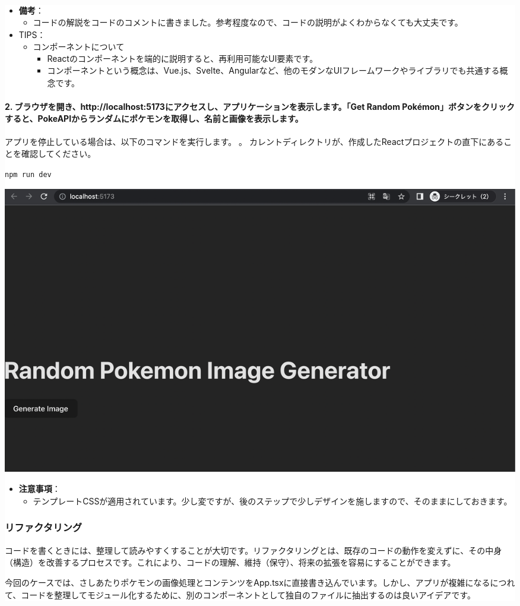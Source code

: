 - **備考**：
  - コードの解説をコードのコメントに書きました。参考程度なので、コードの説明がよくわからなくても大丈夫です。
- TIPS：
  - コンポーネントについて
    - Reactのコンポーネントを端的に説明すると、再利用可能なUI要素です。
    - コンポーネントという概念は、Vue.js、Svelte、Angularなど、他のモダンなUIフレームワークやライブラリでも共通する概念です。

#### 2. ブラウザを開き、http://localhost:5173にアクセスし、アプリケーションを表示します。「Get Random Pokémon」ボタンをクリックすると、PokeAPIからランダムにポケモンを取得し、名前と画像を表示します。

アプリを停止している場合は、以下のコマンドを実行します。  。
カレントディレクトリが、作成したReactプロジェクトの直下にあることを確認してください。

```sh
npm run dev
```

![Random Pokemon initial display](./public/img/1th/random_pokemon_initial_display.png)

- **注意事項**：
  - テンプレートCSSが適用されています。少し変ですが、後のステップで少しデザインを施しますので、そのままにしておきます。

### リファクタリング

コードを書くときには、整理して読みやすくすることが大切です。リファクタリングとは、既存のコードの動作を変えずに、その中身（構造）を改善するプロセスです。これにより、コードの理解、維持（保守）、将来の拡張を容易にすることができます。

今回のケースでは、さしあたりポケモンの画像処理とコンテンツをApp.tsxに直接書き込んでいます。しかし、アプリが複雑になるにつれて、コードを整理してモジュール化するために、別のコンポーネントとして独自のファイルに抽出するのは良いアイデアです。
